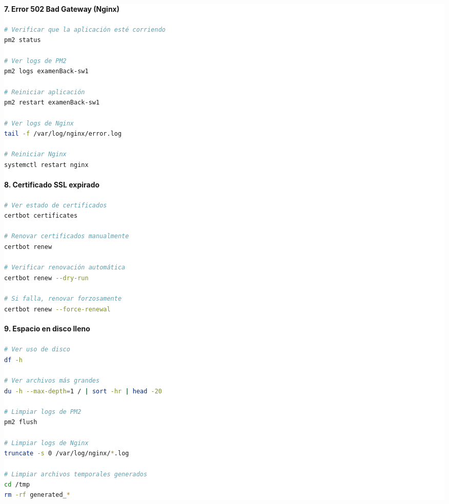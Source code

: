 #### 7. Error 502 Bad Gateway (Nginx)
```bash
# Verificar que la aplicación esté corriendo
pm2 status

# Ver logs de PM2
pm2 logs examenBack-sw1

# Reiniciar aplicación
pm2 restart examenBack-sw1

# Ver logs de Nginx
tail -f /var/log/nginx/error.log

# Reiniciar Nginx
systemctl restart nginx
```

#### 8. Certificado SSL expirado
```bash
# Ver estado de certificados
certbot certificates

# Renovar certificados manualmente
certbot renew

# Verificar renovación automática
certbot renew --dry-run

# Si falla, renovar forzosamente
certbot renew --force-renewal
```

#### 9. Espacio en disco lleno
```bash
# Ver uso de disco
df -h

# Ver archivos más grandes
du -h --max-depth=1 / | sort -hr | head -20

# Limpiar logs de PM2
pm2 flush

# Limpiar logs de Nginx
truncate -s 0 /var/log/nginx/*.log

# Limpiar archivos temporales generados
cd /tmp
rm -rf generated_*
```
